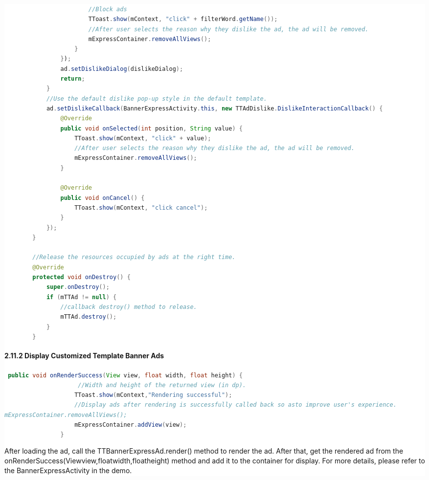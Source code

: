 ```java
                        //Block ads
                        TToast.show(mContext, "click" + filterWord.getName());
                        //After user selects the reason why they dislike the ad, the ad will be removed.
                        mExpressContainer.removeAllViews();
                    }
                });
                ad.setDislikeDialog(dislikeDialog);
                return;
            }
            //Use the default dislike pop-up style in the default template.
            ad.setDislikeCallback(BannerExpressActivity.this, new TTAdDislike.DislikeInteractionCallback() {
                @Override
                public void onSelected(int position, String value) {
                    TToast.show(mContext, "click" + value);
                    //After user selects the reason why they dislike the ad, the ad will be removed.
                    mExpressContainer.removeAllViews();
                }
        
                @Override
                public void onCancel() {
                    TToast.show(mContext, "click cancel");
                }
            });
        }
        
        //Release the resources occupied by ads at the right time.
        @Override
        protected void onDestroy() {
            super.onDestroy();
            if (mTTAd != null) {
                //callback destroy() method to release.
                mTTAd.destroy();
            }
        }
```

#### 2.11.2 Display Customized Template Banner Ads

```java
 public void onRenderSuccess(View view, float width, float height) {
                     //Width and height of the returned view (in dp).
                    TToast.show(mContext,"Rendering successful");
                    //Display ads after rendering is successfully called back so asto improve user's experience.                    mExpressContainer.removeAllViews();
                    mExpressContainer.addView(view);
                }
```
After loading the ad, call the TTBannerExpressAd.render() method to render the ad. After that, get the rendered ad from the onRenderSuccess(Viewview,floatwidth,floatheight) method and add it to the container for display.
For more details, please refer to the BannerExpressActivity in the demo. 
